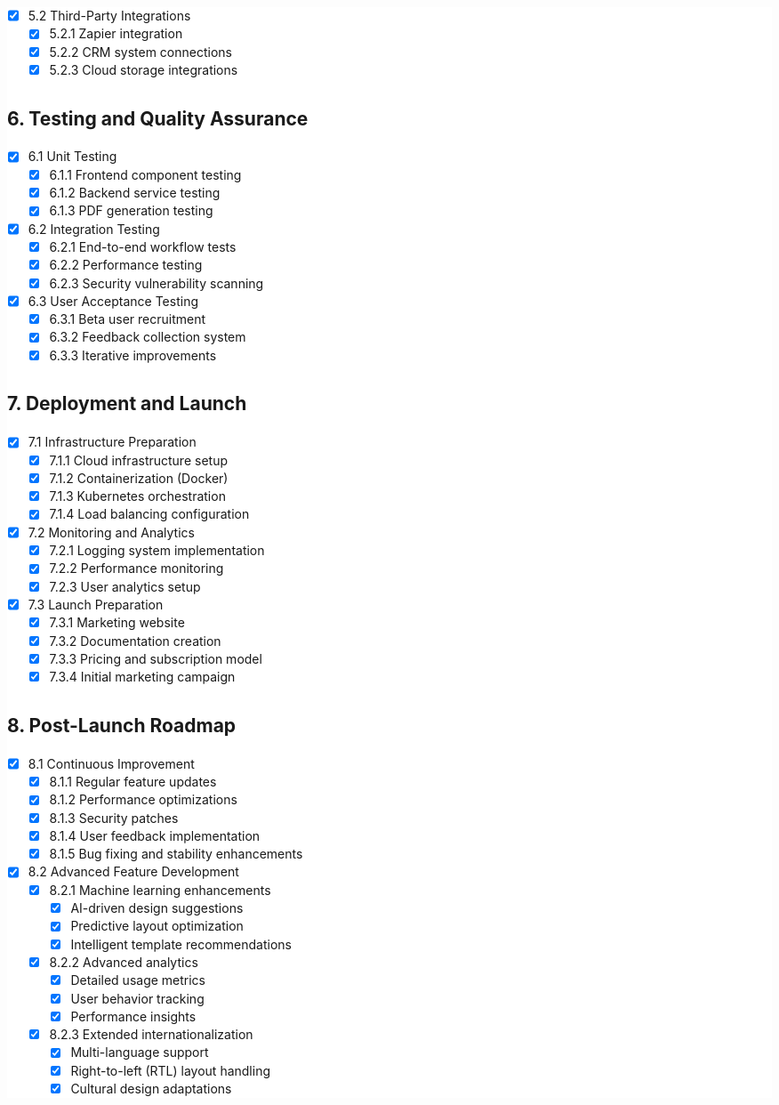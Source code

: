 - [x] 5.2 Third-Party Integrations
    - [x] 5.2.1 Zapier integration
    - [x] 5.2.2 CRM system connections
    - [x] 5.2.3 Cloud storage integrations

## 6. Testing and Quality Assurance
- [x] 6.1 Unit Testing
    - [x] 6.1.1 Frontend component testing
    - [x] 6.1.2 Backend service testing
    - [x] 6.1.3 PDF generation testing

- [x] 6.2 Integration Testing
    - [x] 6.2.1 End-to-end workflow tests
    - [x] 6.2.2 Performance testing
    - [x] 6.2.3 Security vulnerability scanning

- [x] 6.3 User Acceptance Testing
    - [x] 6.3.1 Beta user recruitment
    - [x] 6.3.2 Feedback collection system
    - [x] 6.3.3 Iterative improvements

## 7. Deployment and Launch
- [x] 7.1 Infrastructure Preparation
    - [x] 7.1.1 Cloud infrastructure setup
    - [x] 7.1.2 Containerization (Docker)
    - [x] 7.1.3 Kubernetes orchestration
    - [x] 7.1.4 Load balancing configuration

- [x] 7.2 Monitoring and Analytics
    - [x] 7.2.1 Logging system implementation
    - [x] 7.2.2 Performance monitoring
    - [x] 7.2.3 User analytics setup

- [x] 7.3 Launch Preparation
    - [x] 7.3.1 Marketing website
    - [x] 7.3.2 Documentation creation
    - [x] 7.3.3 Pricing and subscription model
    - [x] 7.3.4 Initial marketing campaign

## 8. Post-Launch Roadmap
- [x] 8.1 Continuous Improvement
    - [x] 8.1.1 Regular feature updates
    - [x] 8.1.2 Performance optimizations
    - [x] 8.1.3 Security patches
    - [x] 8.1.4 User feedback implementation
    - [x] 8.1.5 Bug fixing and stability enhancements

- [x] 8.2 Advanced Feature Development
    - [x] 8.2.1 Machine learning enhancements
        - [x] AI-driven design suggestions
        - [x] Predictive layout optimization
        - [x] Intelligent template recommendations
    - [x] 8.2.2 Advanced analytics
        - [x] Detailed usage metrics
        - [x] User behavior tracking
        - [x] Performance insights
    - [x] 8.2.3 Extended internationalization
        - [x] Multi-language support
        - [x] Right-to-left (RTL) layout handling
        - [x] Cultural design adaptations
